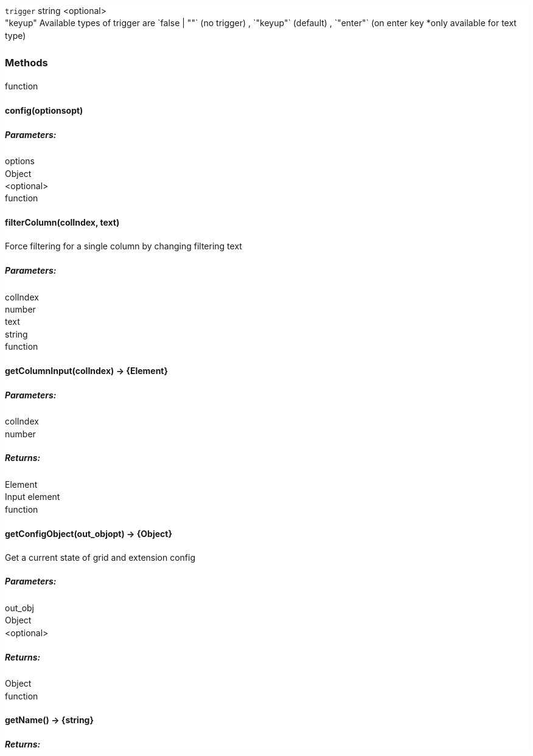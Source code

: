 <td class="name"><code>trigger</code></td>                        <td class="type">                            <span class="param-type">string</span>                        </td>                            <td class="attributes">                                    &lt;optional&gt;<br>                                                </td>                                        <td class="default">                                    "keyup"                                </td>                        <td class="description last">Available types of trigger are `false | ""` (no trigger) , `"keyup"` (default) , `"enter"` (on enter key *only available for text type)</td>        </tr>        </tbody></table></div><div class="details">                                                            </div></div>                            <h3 class="subsection-title">Methods</h3>                    <div class="item">                                <div class="item-type">function</div>                        <h4 class="name" id="config"><span class="type-signature"></span>config<span class="signature">(options<span class="signature-attributes">opt</span>)</span><span class="type-signature"></span></h4>                                                <h5>Parameters:</h5>        <div class="params">        <div class="param">                            <div class="name">options</div>                        <div class="type">                            <span class="param-type">Object</span>                        </div>                            <div class="attributes">                                    &lt;optional&gt;                                                                </div>                                            </div>            </div>        <div class="details">                                                            </div>                                    </div>                    <div class="item">                                <div class="item-type">function</div>                        <h4 class="name" id="filterColumn"><span class="type-signature"></span>filterColumn<span class="signature">(colIndex, text)</span><span class="type-signature"></span></h4>                            <div class="description">        Force filtering for a single column by changing filtering text    </div>                            <h5>Parameters:</h5>        <div class="params">        <div class="param">                            <div class="name">colIndex</div>                        <div class="type">                            <span class="param-type">number</span>                        </div>                                            </div>                <div class="param">                            <div class="name">text</div>                        <div class="type">                            <span class="param-type">string</span>                        </div>                                            </div>            </div>        <div class="details">                                                            </div>                                    </div>                    <div class="item">                                <div class="item-type">function</div>                        <h4 class="name" id="getColumnInput"><span class="type-signature"></span>getColumnInput<span class="signature">(colIndex)</span><span class="type-signature"> → {Element}</span></h4>                                                <h5>Parameters:</h5>        <div class="params">        <div class="param">                            <div class="name">colIndex</div>                        <div class="type">                            <span class="param-type">number</span>                        </div>                                            </div>            </div>        <div class="details">                                                            </div>                                <h5>Returns:</h5>                    <div class="sub-content">        <span class="param-type">Element</span>    </div><div class="sub-content-desc">    Input element</div>                </div>                    <div class="item">                                <div class="item-type">function</div>                        <h4 class="name" id="getConfigObject"><span class="type-signature"></span>getConfigObject<span class="signature">(out_obj<span class="signature-attributes">opt</span>)</span><span class="type-signature"> → {Object}</span></h4>                            <div class="description">        Get a current state of grid and extension config    </div>                            <h5>Parameters:</h5>        <div class="params">        <div class="param">                            <div class="name">out_obj</div>                        <div class="type">                            <span class="param-type">Object</span>                        </div>                            <div class="attributes">                                    &lt;optional&gt;                                                                </div>                                            </div>            </div>        <div class="details">                                                            </div>                                <h5>Returns:</h5>                    <div class="sub-content">        <span class="param-type">Object</span>    </div>                </div>                    <div class="item">                                <div class="item-type">function</div>                        <h4 class="name" id="getName"><span class="type-signature"></span>getName<span class="signature">()</span><span class="type-signature"> → {string}</span></h4>                                            <div class="details">                                                            </div>                                <h5>Returns:</h5>